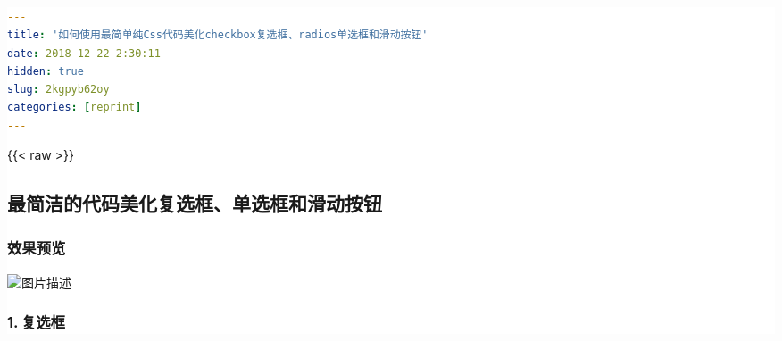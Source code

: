 ```yaml
---
title: '如何使用最简单纯Css代码美化checkbox复选框、radios单选框和滑动按钮' 
date: 2018-12-22 2:30:11
hidden: true
slug: 2kgpyb62oy
categories: [reprint]
---
```


{{< raw >}}

                    
<h2 id="articleHeader0">最简洁的代码美化复选框、单选框和滑动按钮</h2>
<h3 id="articleHeader1">效果预览</h3>
<p><span class="img-wrap"><img data-src="/img/bV0dUt?w=261&amp;h=66" src="https://static.alili.tech/img/bV0dUt?w=261&amp;h=66" alt="图片描述" title="图片描述" style="cursor: pointer; display: inline;"></span></p>
<h3 id="articleHeader2">1. 复选框</h3>
<div class="widget-codetool" style="display:none;">
      <div class="widget-codetool--inner">
      <span class="selectCode code-tool" data-toggle="tooltip" data-placement="top" title="" data-original-title="全选"></span>
      <span type="button" class="copyCode code-tool" data-toggle="tooltip" data-placement="top" data-clipboard-text="<html>

<head>
    <style type=&quot;text/css&quot;>
        .switch {
            margin: 20px 20px 0 0;
            display: flex;
            align-items: center;
            width: auto;
        }
        .checkbox-input {
            display: none
        }
        .checkbox {
            -webkit-transition: background-color 0.3s;
            transition: background-color 0.3s;
            background-color: #fff;
            border: 1px solid #d7d7d7;
            border-radius: 3px;
            width: 16px;
            height: 16px;
            vertical-align:middle;
            margin: 0 5px;
        }
        .checkbox-input:checked+.checkbox {
            background-color: #57ad68;
        }
        .checkbox-input:checked+.checkbox:after {
            content: &quot;\2714&quot;;
            display: inline-block;
            height: 100%;
            width: 100%;
            color: #fff;
            text-align: center;
            line-height: 16px;
            font-size: 12px;
            box-shadow: 0 0 4px #57ad68;
        }
    </style>
</head>
